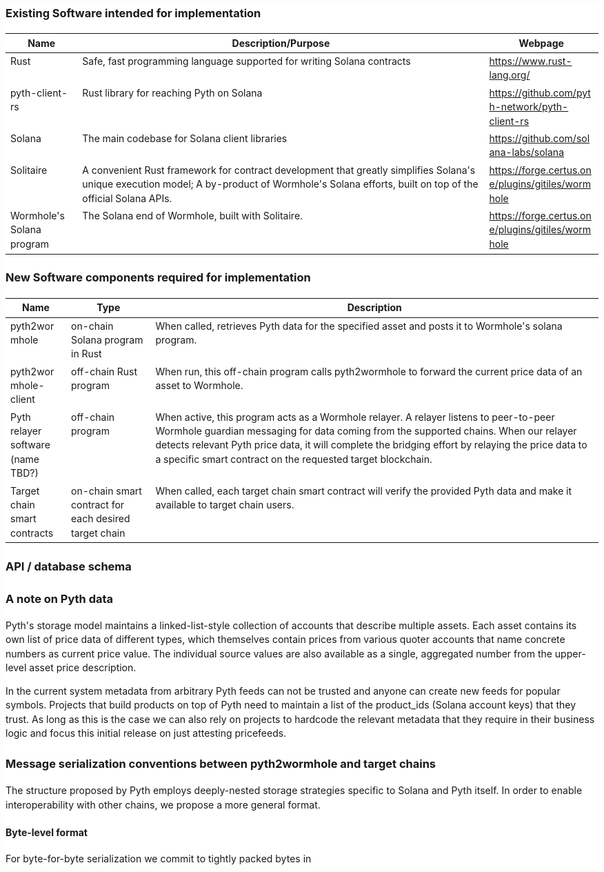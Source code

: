 ### Existing Software intended for implementation
| Name                      | Description/Purpose                                                                                                                                                                                | Webpage                                           |
|---------------------------|----------------------------------------------------------------------------------------------------------------------------------------------------------------------------------------------------|---------------------------------------------------|
| Rust                      | Safe, fast programming language supported for writing Solana contracts                                                                                                                             | https://www.rust-lang.org/                        |
| pyth-client-rs            | Rust library for reaching Pyth on Solana                                                                                                                                                           | https://github.com/pyth-network/pyth-client-rs    |
| Solana                    | The main codebase for Solana client libraries                                                                                                                                                      | https://github.com/solana-labs/solana             |
| Solitaire                 | A convenient Rust framework for contract development that greatly simplifies Solana's unique execution model; A by-product of Wormhole's Solana efforts, built on top of the official Solana APIs. | https://forge.certus.one/plugins/gitiles/wormhole |
| Wormhole's Solana program | The Solana end of Wormhole, built with Solitaire.                                                                                                                                                  | https://forge.certus.one/plugins/gitiles/wormhole |

### New Software components required for implementation
| Name                              | Type                                                  | Description                                                                                                                                                                                                                                                                                                                                        |
|-----------------------------------|-------------------------------------------------------|----------------------------------------------------------------------------------------------------------------------------------------------------------------------------------------------------------------------------------------------------------------------------------------------------------------------------------------------------|
| pyth2wormhole                     | on-chain Solana program in Rust                       | When called, retrieves Pyth data for the specified asset and posts it to Wormhole's solana program.                                                                                                                                                                                                                                                |
| pyth2wormhole-client              | off-chain Rust program                                | When run, this off-chain program calls pyth2wormhole to forward the current price data of an asset to Wormhole.                                                                                                                                                                                                                                    |
| Pyth relayer software (name TBD?) | off-chain program                                     | When active, this program acts as a Wormhole relayer. A relayer listens to peer-to-peer Wormhole guardian messaging for data coming from the supported chains. When our relayer detects relevant Pyth price data, it will complete the bridging effort by relaying the price data to a specific smart contract on the requested target blockchain. |
| Target chain smart contracts      | on-chain smart contract for each desired target chain | When called, each target chain smart contract will verify the provided Pyth data and make it available to target chain users.                                                                                                                                                                                                                      |

### API / database schema

### A note on Pyth data
Pyth's storage model maintains a linked-list-style collection of
accounts that describe multiple assets. Each asset contains its own
list of price data of different types, which themselves contain prices
from various quoter accounts that name concrete numbers as current
price value. The individual source values are also available as a
single, aggregated number from the upper-level asset price
description.

In the current system metadata from arbitrary Pyth feeds can not be
trusted and anyone can create new feeds for popular symbols. Projects
that build products on top of Pyth need to maintain a list of the
product_ids (Solana account keys) that they trust.  As long as this is
the case we can also rely on projects to hardcode the relevant
metadata that they require in their business logic and focus this
initial release on just attesting pricefeeds.

### Message serialization conventions between pyth2wormhole and target chains
The structure proposed by Pyth employs deeply-nested storage
strategies specific to Solana and Pyth itself. In order to enable
interoperability with other chains, we propose a more general format.

#### Byte-level format
For byte-for-byte serialization we commit to tightly packed bytes in